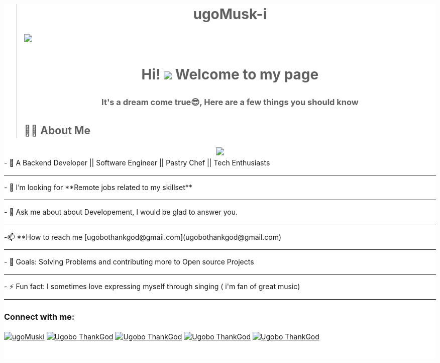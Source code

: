> #### <h1 align="center">ugoMusk-i</h1>
> <a href="#"><img width="100%" height="auto" src="https://avatars.githubusercontent.com/u/34632702?v=4" height="175px"/></a>
>
> <h1 align="center">Hi! <img src="https://raw.githubusercontent.com/MartinHeinz/MartinHeinz/master/wave.gif" width="30px"> Welcome to my page </h1>
> <h3 align="center"> It's a dream come true😎,
> Here are a few things you should know</h3>
>
> ## 🙋‍♂️ About Me
<div align="center">
  <a href="https://github.com/DenverCoder1/readme-typing-svg">
    <img src="https://readme-typing-svg.herokuapp.com?font=Fira+Code&center=true&width=500&lines=I+am+a+your+favourite.;Software+Engineer;">
  </a>
</div>
- 🔭 A Backend Developer || Software Engineer || Pastry Chef || Tech Enthusiasts
<hr>
- 🤔 I’m looking for **Remote jobs related to my skillset**
<hr>
- 💬 Ask me about about Developement, I would be glad to answer you.
<hr>
-📫 **How to reach me [ugobothankgod@gmail.com](ugobothankgod@gmail.com)
<hr>
- 🥅 Goals: Solving Problems and contributing more to Open source Projects
<hr>
- ⚡ Fun fact: I sometimes love expressing myself through singing ( i'm fan of great music)
<hr>
<h3 align="left">Connect with me:</h3>
<p align="left">
 <a href="https://www.linkedin.com/mwlite/in/ugobo-thankgod-99703a91" target="_blank"><img align="center"
      src="https://raw.githubusercontent.com/rahuldkjain/github-profile-readme-generator/master/src/images/icons/Social/linked-in-alt.svg"
      alt="ugoMuski" height="30" width="40" /></a>
    <a href="https://wa.link/6ei0uo" target="_blank_"><img align="center"
      src="https://raw.githubusercontent.com/rahuldkjain/github-profile-readme-generator/master/src/images/icons/Social/whatsapp.svg"
      alt="Ugobo ThankGod" height="30" width="40" /></a>
  <a href="https://www.facebook.com/Utechnologis/" target="_blank"><img align="center"
      src="https://raw.githubusercontent.com/rahuldkjain/github-profile-readme-generator/master/src/images/icons/Social/facebook.svg"
      alt="Ugobo ThankGod" height="30" width="40" /></a>
  <a href="https://www.instagram.com/ugoMusk_official/" target="_blank"><img align="center"
      src="https://raw.githubusercontent.com/rahuldkjain/github-profile-readme-generator/master/src/images/icons/Social/instagram.svg"
      alt="Ugobo ThankGod" height="30" width="40" /></a>
 <a href="https://x.com/ugoMusk_dev?t=Oj2o3QsG7MkQKghYgYZWfA&s=09" target="_blank"><img align="center"
      src="https://raw.githubusercontent.com/rahuldkjain/github-profile-readme-generator/master/src/images/icons/Social/twitter.svg"
      alt="Ugobo ThankGod" height="30" width="40" /></a>
 </p>
 <br>
